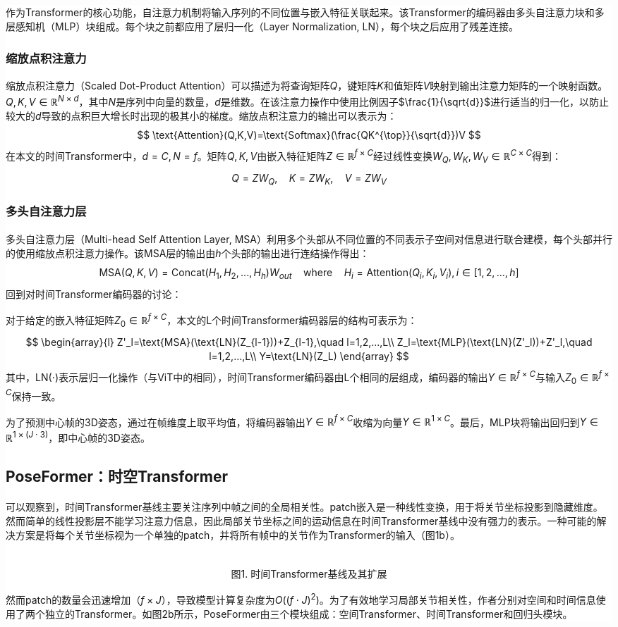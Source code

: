 作为Transformer的核心功能，自注意力机制将输入序列的不同位置与嵌入特征关联起来。该Transformer的编码器由多头自注意力块和多层感知机（MLP）块组成。每个块之前都应用了层归一化（Layer Normalization, LN），每个块之后应用了残差连接。

### 缩放点积注意力

缩放点积注意力（Scaled Dot-Product Attention）可以描述为将查询矩阵$Q$，键矩阵$K$和值矩阵$V$映射到输出注意力矩阵的一个映射函数。$Q,K,V\in\mathbb{R}^{N\times d}$，其中$N$是序列中向量的数量，$d$是维数。在该注意力操作中使用比例因子$\frac{1}{\sqrt{d}}$进行适当的归一化，以防止较大的$d$导致的点积巨大增长时出现的极其小的梯度。缩放点积注意力的输出可以表示为：
$$
\text{Attention}(Q,K,V)=\text{Softmax}(\frac{QK^{\top}}{\sqrt{d}})V
$$
在本文的时间Transformer中，$d=C,N=f$。矩阵$Q,K,V$由嵌入特征矩阵$Z\in\mathbb{R}^{f\times C}$经过线性变换$W_Q,W_K,W_V\in\mathbb{R}^{C\times C}$得到：
$$
Q=ZW_Q,\quad K=ZW_K,\quad V=ZW_V
$$

### 多头自注意力层

多头自注意力层（Multi-head Self Attention Layer, MSA）利用多个头部从不同位置的不同表示子空间对信息进行联合建模，每个头部并行的使用缩放点积注意力操作。该MSA层的输出由$h$个头部的输出进行连结操作得出：
$$
\text{MSA}(Q,K,V)=\text{Concat}(H_1,H_2,...,H_h)W_{out}\quad \text{where}\quad H_i=\text{Attention}(Q_i,K_i,V_i),i\in[1,2,...,h]
$$
回到对时间Transformer编码器的讨论：

对于给定的嵌入特征矩阵$Z_0\in\mathbb{R}^{f\times C}$，本文的L个时间Transformer编码器层的结构可表示为：
$$
\begin{array}{l}
Z'_l=\text{MSA}(\text{LN}(Z_{l-1}))+Z_{l-1},\quad l=1,2,...,L\\
Z_l=\text{MLP}(\text{LN}(Z'_l))+Z'_l,\quad l=1,2,...,L\\
Y=\text{LN}(Z_L)
\end{array}
$$
其中，$\text{LN}(\cdot)$表示层归一化操作（与ViT中的相同），时间Transformer编码器由L个相同的层组成，编码器的输出$Y\in\mathbb{R}^{f\times C}$与输入$Z_0\in\mathbb{R}^{f\times C}$保持一致。

为了预测中心帧的3D姿态，通过在帧维度上取平均值，将编码器输出$Y\in\mathbb{R}^{f\times C}$收缩为向量$Y\in\mathbb{R}^{1\times C}$。最后，MLP块将输出回归到$Y\in\mathbb{R}^{1\times(J\cdot3)}$，即中心帧的3D姿态。

## PoseFormer：时空Transformer

可以观察到，时间Transformer基线主要关注序列中帧之间的全局相关性。patch嵌入是一种线性变换，用于将关节坐标投影到隐藏维度。然而简单的线性投影层不能学习注意力信息，因此局部关节坐标之间的运动信息在时间Transformer基线中没有强力的表示。一种可能的解决方案是将每个关节坐标视为一个单独的patch，并将所有帧中的关节作为Transformer的输入（图1b）。

<img src="https://user-images.githubusercontent.com/56388518/221148757-f7af474a-4e50-483a-9718-0eca0b5a48c2.png" alt="" style="zoom: 33%;" />

<center>图1. 时间Transformer基线及其扩展</center>

然而patch的数量会迅速增加（$f\times J$），导致模型计算复杂度为$O((f\cdot J)^2)$。为了有效地学习局部关节相关性，作者分别对空间和时间信息使用了两个独立的Transformer。如图2b所示，PoseFormer由三个模块组成：空间Transformer、时间Transformer和回归头模块。
